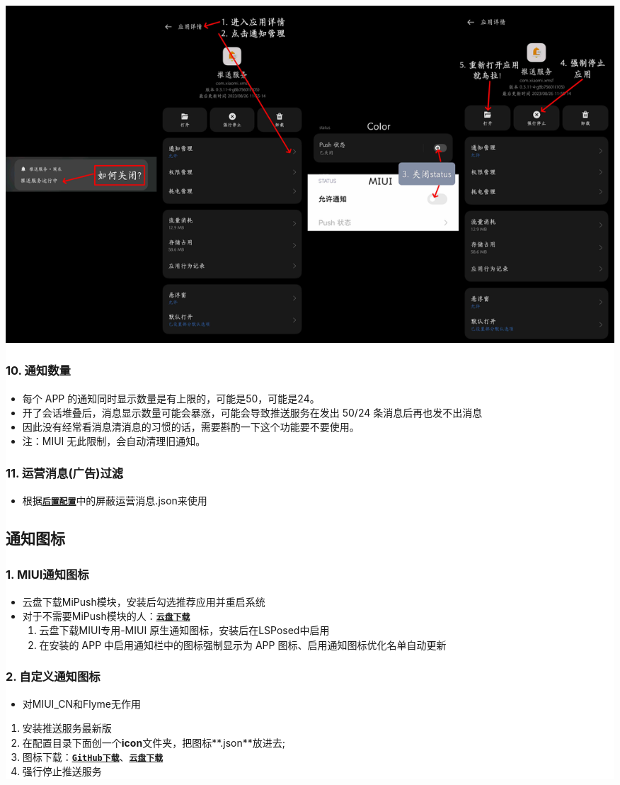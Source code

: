 [![](img/uploadfile/202303/d0131679626729.jpg)](img/uploadfile/202303/d0131679626729.jpg)

### <i id="通知数量"></i>10. 通知数量
- 每个 APP 的通知同时显示数量是有上限的，可能是50，可能是24。
- 开了会话堆叠后，消息显示数量可能会暴涨，可能会导致推送服务在发出 50/24 条消息后再也发不出消息
- 因此没有经常看消息清消息的习惯的话，需要斟酌一下这个功能要不要使用。
- 注：MIUI 无此限制，会自动清理旧通知。

### <i id="运营消息(广告)过滤"></i>11. 运营消息(广告)过滤
- 根据<u>[**`后置配置`**](#后置配置)</u>中的屏蔽运营消息.json来使用

## <i id="通知图标"></i>通知图标
### <i id="MIUI通知图标"></i>1. MIUI通知图标
- 云盘下载MiPush模块，安装后勾选推荐应用并重启系统
- 对于不需要MiPush模块的人：<u>[**`云盘下载`**](https://cloud.bzmshang.top/Software/MiPush/%E9%80%9A%E7%9F%A5%E5%9B%BE%E6%A0%87/MIUI%E9%80%9A%E7%9F%A5%E5%9B%BE%E6%A0%87 "云盘下载")</u>
	 1. 云盘下载MIUI专用-MIUI 原生通知图标，安装后在LSPosed中启用
	 2. 在安装的 APP 中启用通知栏中的图标强制显示为 APP 图标、启用通知图标优化名单自动更新

### <i id="自定义通知图标"></i>2. 自定义通知图标
- 对MIUI_CN和Flyme无作用
1. 安装推送服务最新版
2. 在配置目录下面创一个**icon**文件夹，把图标**.json**放进去;
3. 图标下载：<u>[**`GitHub下载`**](https://github.com/fankes/AndroidNotifyIconAdapt/blob/main/APP/NotifyIconsSupportConfig.json "下载")</u>、<u>[**`云盘下载`**](https://cloud.bzmshang.top/Software/MiPush/%E9%80%9A%E7%9F%A5%E5%9B%BE%E6%A0%87/%E8%87%AA%E5%AE%9A%E4%B9%89%E9%80%9A%E7%9F%A5%E5%9B%BE%E6%A0%87 "下载")</u>
4. 强行停止推送服务
